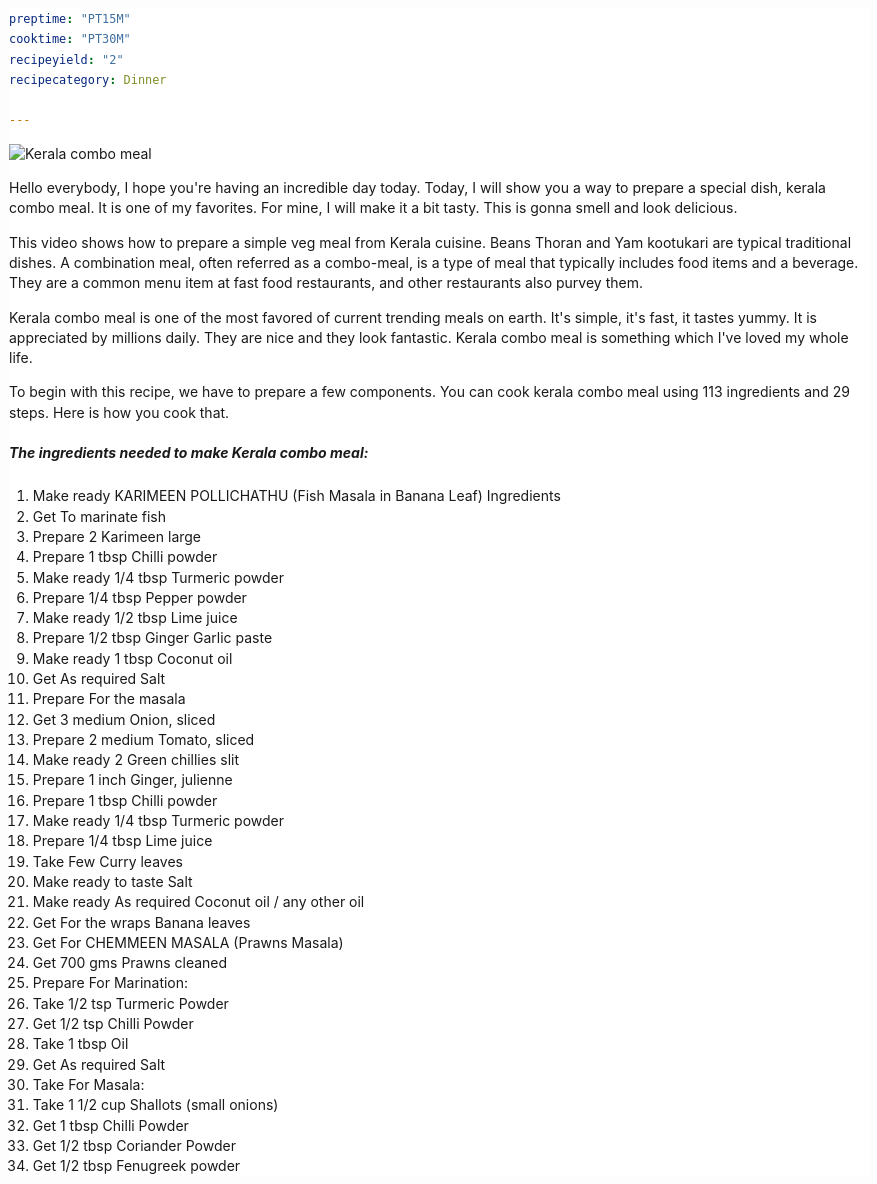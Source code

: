 ```yaml
preptime: "PT15M"
cooktime: "PT30M"
recipeyield: "2"
recipecategory: Dinner

---
```



![Kerala combo meal](https://img-global.cpcdn.com/recipes/cb1822900031e06e/751x532cq70/kerala-combo-meal-recipe-main-photo.jpg)

Hello everybody, I hope you're having an incredible day today. Today, I will show you a way to prepare a special dish, kerala combo meal. It is one of my favorites. For mine, I will make it a bit tasty. This is gonna smell and look delicious.

This video shows how to prepare a simple veg meal from Kerala cuisine. Beans Thoran and Yam kootukari are typical traditional dishes. A combination meal, often referred as a combo-meal, is a type of meal that typically includes food items and a beverage. They are a common menu item at fast food restaurants, and other restaurants also purvey them.

Kerala combo meal is one of the most favored of current trending meals on earth. It's simple, it's fast, it tastes yummy. It is appreciated by millions daily. They are nice and they look fantastic. Kerala combo meal is something which I've loved my whole life.


To begin with this recipe, we have to prepare a few components. You can cook kerala combo meal using 113 ingredients and 29 steps. Here is how you cook that.



##### The ingredients needed to make Kerala combo meal:

1. Make ready  KARIMEEN POLLICHATHU (Fish Masala in Banana Leaf) Ingredients
1. Get  To marinate fish
1. Prepare 2 Karimeen large
1. Prepare 1 tbsp Chilli powder
1. Make ready 1/4 tbsp Turmeric powder
1. Prepare 1/4 tbsp Pepper powder
1. Make ready 1/2 tbsp Lime juice
1. Prepare 1/2 tbsp Ginger Garlic paste
1. Make ready 1 tbsp Coconut oil
1. Get As required Salt
1. Prepare  For the masala
1. Get 3 medium Onion, sliced
1. Prepare 2 medium Tomato, sliced
1. Make ready 2 Green chillies slit
1. Prepare 1 inch Ginger, julienne
1. Prepare 1 tbsp Chilli powder
1. Make ready 1/4 tbsp Turmeric powder
1. Prepare 1/4 tbsp Lime juice
1. Take Few Curry leaves
1. Make ready to taste Salt
1. Make ready As required Coconut oil / any other oil
1. Get For the wraps Banana leaves
1. Get For CHEMMEEN MASALA (Prawns Masala)
1. Get 700 gms Prawns cleaned
1. Prepare  For Marination:
1. Take 1/2 tsp Turmeric Powder
1. Get 1/2 tsp Chilli Powder
1. Take 1 tbsp Oil
1. Get As required Salt
1. Take  For Masala:
1. Take 1 1/2 cup Shallots (small onions)
1. Get 1 tbsp Chilli Powder
1. Get 1/2 tbsp Coriander Powder
1. Get 1/2 tbsp Fenugreek powder